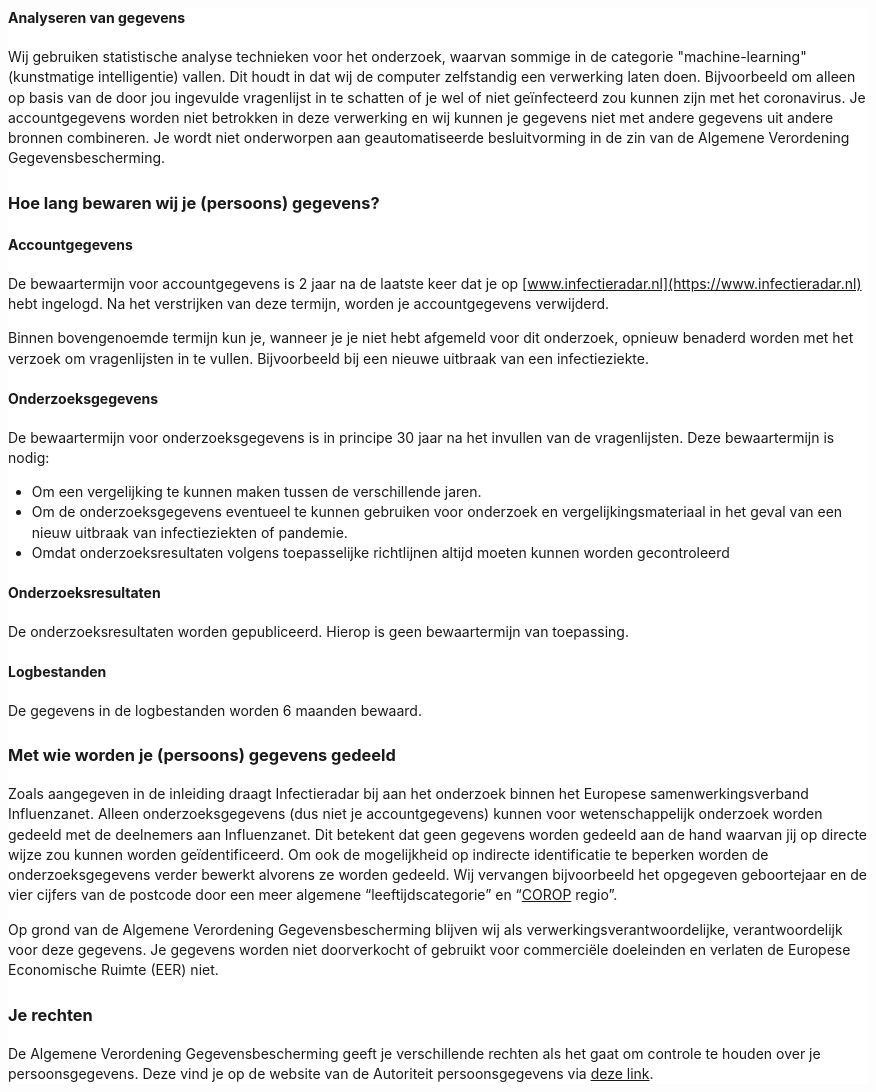 #### Analyseren van gegevens
Wij gebruiken statistische analyse technieken voor het onderzoek, waarvan sommige in de categorie "machine-learning" (kunstmatige intelligentie) vallen. Dit houdt in dat wij de computer zelfstandig een verwerking laten doen. Bijvoorbeeld om alleen op basis van de door jou ingevulde vragenlijst in te schatten of je wel of niet geïnfecteerd zou kunnen zijn met het coronavirus. Je accountgegevens worden niet betrokken in deze verwerking en wij kunnen je gegevens niet met andere gegevens uit andere bronnen combineren. Je wordt niet onderworpen aan geautomatiseerde besluitvorming in de zin van de Algemene Verordening Gegevensbescherming.

### Hoe lang bewaren wij je (persoons) gegevens?

#### Accountgegevens
De bewaartermijn voor accountgegevens is 2 jaar na de laatste keer dat je op [www.infectieradar.nl](https://www.infectieradar.nl) hebt ingelogd. Na het verstrijken van deze termijn, worden je accountgegevens verwijderd.

Binnen bovengenoemde termijn kun je, wanneer je je niet hebt afgemeld voor dit onderzoek, opnieuw benaderd worden met het verzoek om vragenlijsten in te vullen. Bijvoorbeeld bij een nieuwe uitbraak van een infectieziekte.

#### Onderzoeksgegevens
De bewaartermijn voor onderzoeksgegevens is in principe 30 jaar na het invullen van de vragenlijsten. Deze bewaartermijn is nodig:
* Om een vergelijking te kunnen maken tussen de verschillende jaren.
* Om de onderzoeksgegevens eventueel te kunnen gebruiken voor onderzoek en vergelijkingsmateriaal in het geval van een nieuw uitbraak van infectieziekten of pandemie.
* Omdat onderzoeksresultaten volgens toepasselijke richtlijnen altijd moeten kunnen worden gecontroleerd

#### Onderzoeksresultaten
De onderzoeksresultaten worden gepubliceerd. Hierop is geen bewaartermijn van toepassing.

#### Logbestanden
De gegevens in de logbestanden worden 6 maanden bewaard.

### Met wie worden je (persoons) gegevens gedeeld
Zoals aangegeven in de inleiding draagt Infectieradar bij aan het onderzoek binnen het Europese samenwerkingsverband Influenzanet. Alleen onderzoeksgegevens (dus niet je accountgegevens) kunnen voor wetenschappelijk onderzoek worden gedeeld met de deelnemers aan Influenzanet. Dit betekent dat geen gegevens worden gedeeld aan de hand waarvan jij op directe wijze zou kunnen worden geïdentificeerd. Om ook de mogelijkheid op indirecte identificatie te beperken worden de onderzoeksgegevens verder bewerkt alvorens ze worden gedeeld. Wij vervangen bijvoorbeeld het opgegeven geboortejaar en de vier cijfers van de postcode door een meer algemene “leeftijdscategorie” en “[COROP](https://en.wikipedia.org/wiki/COROP) regio”.

Op grond van de Algemene Verordening Gegevensbescherming blijven wij als verwerkingsverantwoordelijke, verantwoordelijk voor deze gegevens. Je gegevens worden niet doorverkocht of gebruikt voor commerciële doeleinden en verlaten de Europese Economische Ruimte (EER) niet.

### Je rechten
De Algemene Verordening Gegevensbescherming geeft je verschillende rechten als het gaat om controle te houden over je persoonsgegevens. Deze vind je op de website van de Autoriteit persoonsgegevens via [deze link](https://autoriteitpersoonsgegevens.nl/nl/onderwerpen/algemene-informatie-avg/rechten-van-betrokkenen).
